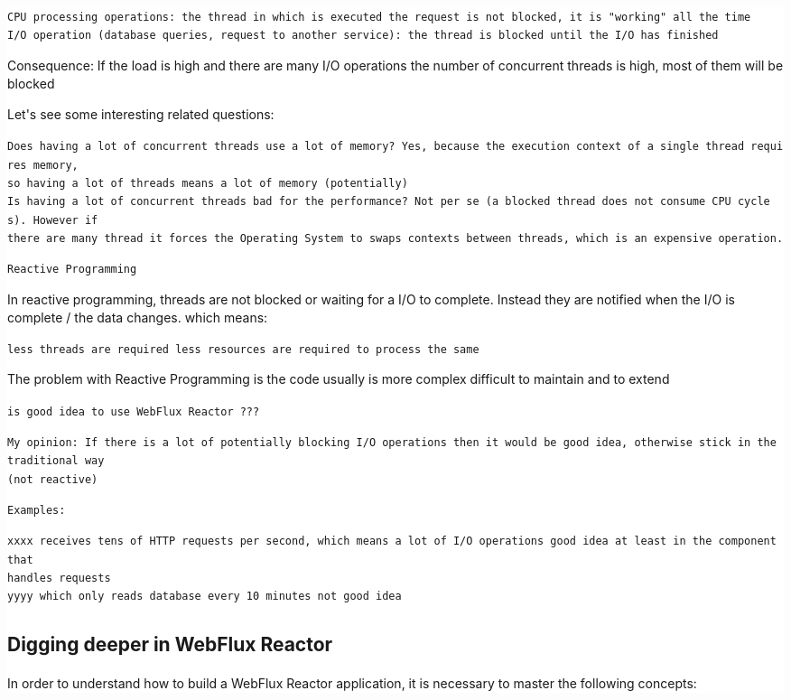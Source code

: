 ```
CPU processing operations: the thread in which is executed the request is not blocked, it is "working" all the time
I/O operation (database queries, request to another service): the thread is blocked until the I/O has finished
```
Consequence: If the load is high and there are many I/O operations the number of concurrent threads is high, most of them will be blocked


Let's see some interesting related questions:

```
Does having a lot of concurrent threads use a lot of memory? Yes, because the execution context of a single thread requires memory,
so having a lot of threads means a lot of memory (potentially)
Is having a lot of concurrent threads bad for the performance? Not per se (a blocked thread does not consume CPU cycles). However if
there are many thread it forces the Operating System to swaps contexts between threads, which is an expensive operation.
```
```
Reactive Programming
```
In reactive programming, threads are not blocked or waiting for a I/O to complete. Instead they are notified when the I/O is complete / the data
changes. which means:

```
less threads are required less resources are required to process the same
```
The problem with Reactive Programming is the code usually is more complex difficult to maintain and to extend

```
is good idea to use WebFlux Reactor ???
```
```
My opinion: If there is a lot of potentially blocking I/O operations then it would be good idea, otherwise stick in the traditional way
(not reactive)
```
```
Examples:
```
```
xxxx receives tens of HTTP requests per second, which means a lot of I/O operations good idea at least in the component that
handles requests
yyyy which only reads database every 10 minutes not good idea
```
## Digging deeper in WebFlux Reactor

In order to understand how to build a WebFlux Reactor application, it is necessary to master the following concepts:
